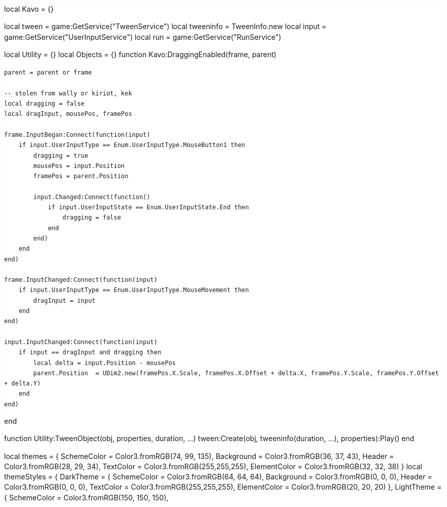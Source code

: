 local Kavo = {}

local tween = game:GetService("TweenService")
local tweeninfo = TweenInfo.new
local input = game:GetService("UserInputService")
local run = game:GetService("RunService")

local Utility = {}
local Objects = {}
function Kavo:DraggingEnabled(frame, parent)

	parent = parent or frame

	-- stolen from wally or kiriot, kek
	local dragging = false
	local dragInput, mousePos, framePos

	frame.InputBegan:Connect(function(input)
		if input.UserInputType == Enum.UserInputType.MouseButton1 then
			dragging = true
			mousePos = input.Position
			framePos = parent.Position

			input.Changed:Connect(function()
				if input.UserInputState == Enum.UserInputState.End then
					dragging = false
				end
			end)
		end
	end)

	frame.InputChanged:Connect(function(input)
		if input.UserInputType == Enum.UserInputType.MouseMovement then
			dragInput = input
		end
	end)

	input.InputChanged:Connect(function(input)
		if input == dragInput and dragging then
			local delta = input.Position - mousePos
			parent.Position  = UDim2.new(framePos.X.Scale, framePos.X.Offset + delta.X, framePos.Y.Scale, framePos.Y.Offset + delta.Y)
		end
	end)
end

function Utility:TweenObject(obj, properties, duration, ...)
	tween:Create(obj, tweeninfo(duration, ...), properties):Play()
end


local themes = {
	SchemeColor = Color3.fromRGB(74, 99, 135),
	Background = Color3.fromRGB(36, 37, 43),
	Header = Color3.fromRGB(28, 29, 34),
	TextColor = Color3.fromRGB(255,255,255),
	ElementColor = Color3.fromRGB(32, 32, 38)
}
local themeStyles = {
	DarkTheme = {
		SchemeColor = Color3.fromRGB(64, 64, 64),
		Background = Color3.fromRGB(0, 0, 0),
		Header = Color3.fromRGB(0, 0, 0),
		TextColor = Color3.fromRGB(255,255,255),
		ElementColor = Color3.fromRGB(20, 20, 20)
	},
	LightTheme = {
		SchemeColor = Color3.fromRGB(150, 150, 150),
